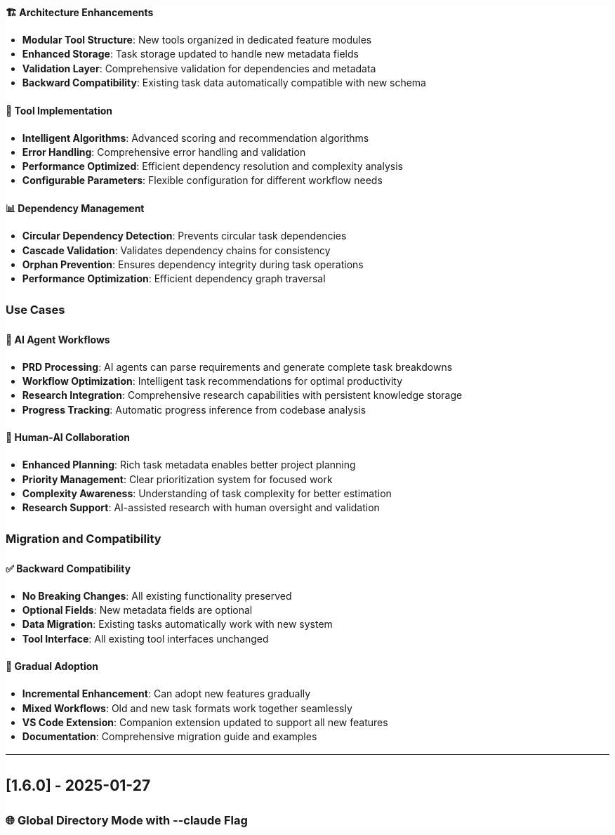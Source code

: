 #### 🏗️ Architecture Enhancements
- **Modular Tool Structure**: New tools organized in dedicated feature modules
- **Enhanced Storage**: Task storage updated to handle new metadata fields
- **Validation Layer**: Comprehensive validation for dependencies and metadata
- **Backward Compatibility**: Existing task data automatically compatible with new schema

#### 🔧 Tool Implementation
- **Intelligent Algorithms**: Advanced scoring and recommendation algorithms
- **Error Handling**: Comprehensive error handling and validation
- **Performance Optimized**: Efficient dependency resolution and complexity analysis
- **Configurable Parameters**: Flexible configuration for different workflow needs

#### 📊 Dependency Management
- **Circular Dependency Detection**: Prevents circular task dependencies
- **Cascade Validation**: Validates dependency chains for consistency
- **Orphan Prevention**: Ensures dependency integrity during task operations
- **Performance Optimization**: Efficient dependency graph traversal

### Use Cases

#### 🎯 AI Agent Workflows
- **PRD Processing**: AI agents can parse requirements and generate complete task breakdowns
- **Workflow Optimization**: Intelligent task recommendations for optimal productivity
- **Research Integration**: Comprehensive research capabilities with persistent knowledge storage
- **Progress Tracking**: Automatic progress inference from codebase analysis

#### 👥 Human-AI Collaboration
- **Enhanced Planning**: Rich task metadata enables better project planning
- **Priority Management**: Clear prioritization system for focused work
- **Complexity Awareness**: Understanding of task complexity for better estimation
- **Research Support**: AI-assisted research with human oversight and validation

### Migration and Compatibility

#### ✅ Backward Compatibility
- **No Breaking Changes**: All existing functionality preserved
- **Optional Fields**: New metadata fields are optional
- **Data Migration**: Existing tasks automatically work with new system
- **Tool Interface**: All existing tool interfaces unchanged

#### 🔄 Gradual Adoption
- **Incremental Enhancement**: Can adopt new features gradually
- **Mixed Workflows**: Old and new task formats work together seamlessly
- **VS Code Extension**: Companion extension updated to support all new features
- **Documentation**: Comprehensive migration guide and examples

---

## [1.6.0] - 2025-01-27

### 🌐 Global Directory Mode with --claude Flag
